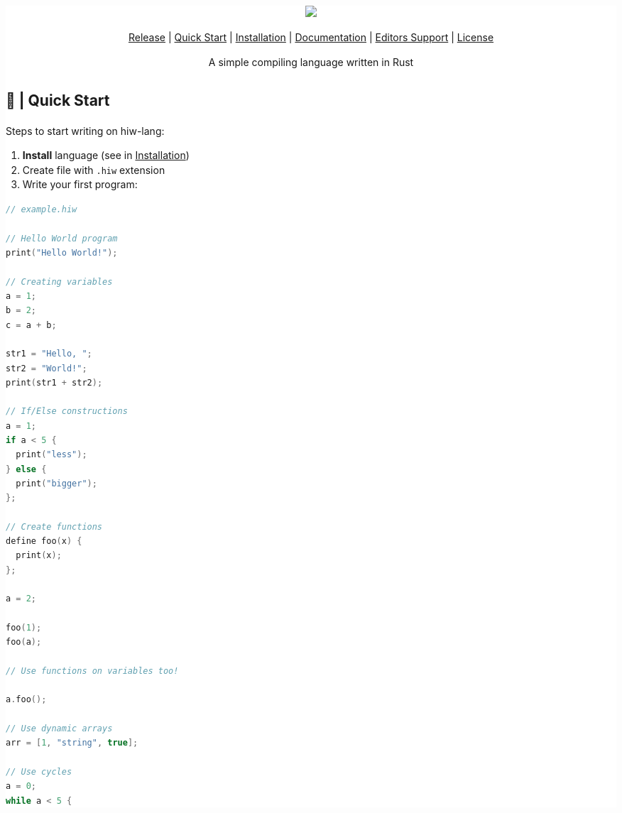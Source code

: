 <div align="center">
  <picture>
    <source media="(prefers-color-scheme: dark)" srcset="https://github.com/mealet/hiw/assets/110933288/dc24f25f-707e-472d-8305-f66a6d147670">
    <source media="(prefers-color-scheme: light)" srcset="https://github.com/mealet/hiw/assets/110933288/0cf160ac-ec86-4e24-8b15-05d732c712a6">
    <img src="https://github.com/mealet/hiw/assets/110933288/0cf160ac-ec86-4e24-8b15-05d732c712a6" width="50%"/>
  </picture>

  [Release] | [Quick Start] | [Installation] | [Documentation] | [Editors Support] | [License]

  A simple compiling language written in Rust
</div>

[Release]: https://github.com/mealet/hiw-lang/releases/latest
[Installation]: https://github.com/mealet/hiw-lang?tab=readme-ov-file#--installation
[Quick Start]: https://github.com/mealet/hiw-lang?tab=readme-ov-file#--quick-start
[Documentation]: https://github.com/mealet/hiw-lang/wiki/HIW-Documentation
[Editors Support]: https://github.com/mealet/hiw-lang?tab=readme-ov-file#--editors-support
[License]: https://github.com/mealet/hiw-lang/blob/master/LICENSE

## 👾 | Quick Start
Steps to start writing on hiw-lang:
1. **Install** language (see in [Installation])
2. Create file with `.hiw` extension
3. Write your first program:

```cpp
// example.hiw

// Hello World program
print("Hello World!");

// Creating variables
a = 1;
b = 2;
c = a + b;

str1 = "Hello, ";
str2 = "World!";
print(str1 + str2);

// If/Else constructions
a = 1;
if a < 5 {
  print("less");
} else {
  print("bigger");
};

// Create functions
define foo(x) {
  print(x);
};

a = 2;

foo(1);
foo(a);

// Use functions on variables too!

a.foo();

// Use dynamic arrays
arr = [1, "string", true];

// Use cycles
a = 0;
while a < 5 {
```